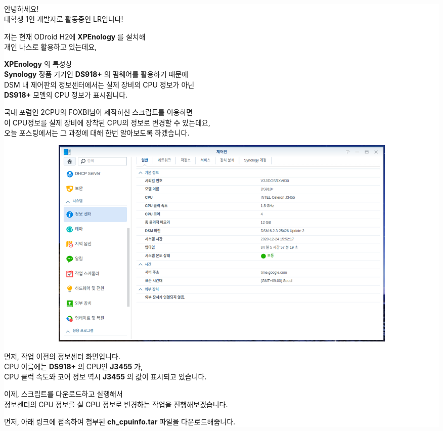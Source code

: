 안녕하세요!<br>
대학생 1인 개발자로 활동중인 LR입니다!

저는 현재 ODroid H2에 **XPEnology** 를 설치해<br>
개인 나스로 활용하고 있는데요,

**XPEnology** 의 특성상<br>
**Synology** 정품 기기인 **DS918+** 의 펌웨어를 활용하기 때문에<br>
DSM 내 제어판의 정보센터에서는 실제 장비의 CPU 정보가 아닌<br>
**DS918+** 모델의 CPU 정보가 표시됩니다.

국내 포럼인 2CPU의 FOXBI님이 제작하신 스크립트를 이용하면<br>
이 CPU정보를 실제 장비에 장착된 CPU의 정보로 변경할 수 있는데요,<br>
오늘 포스팅에서는 그 과정에 대해 한번 알아보도록 하겠습니다.

<center>
<img src="1_before.png" width="75%" />
</center>

먼저, 작업 이전의 정보센터 화면입니다.<br>
CPU 이름에는 **DS918+** 의 CPU인 **J3455** 가,<br>
CPU 클럭 속도와 코어 정보 역시 **J3455** 의 값이 표시되고 있습니다.

이제, 스크립트를 다운로드하고 실행해서<br>
정보센터의 CPU 정보를 실 CPU 정보로 변경하는 작업을 진행해보겠습니다.

먼저, 아래 링크에 접속하여 첨부된 **ch_cpuinfo.tar** 파일을 다운로드해줍니다.
